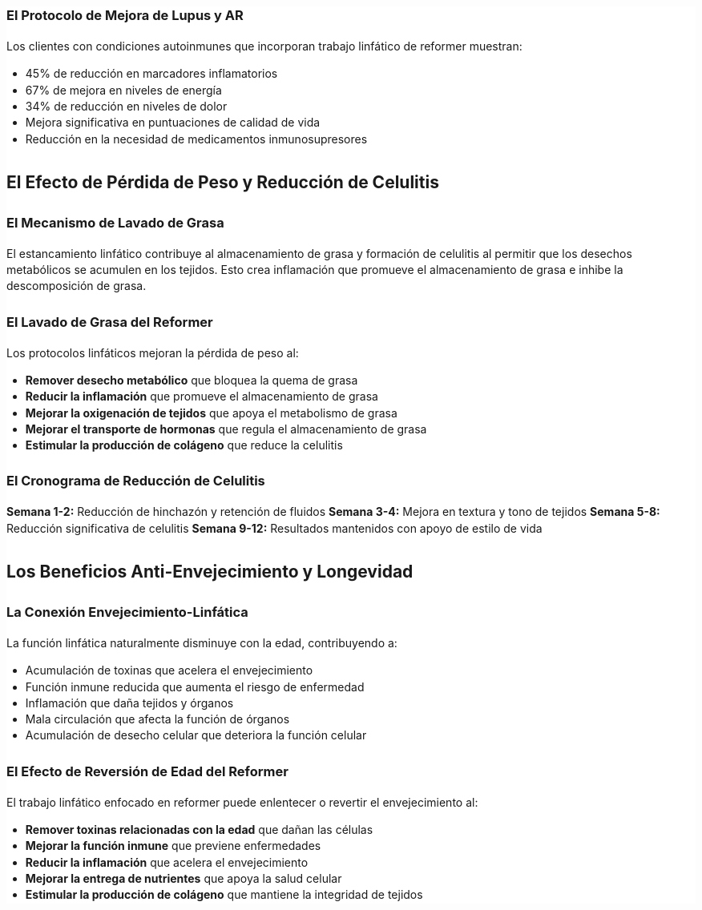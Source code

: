 ### El Protocolo de Mejora de Lupus y AR

Los clientes con condiciones autoinmunes que incorporan trabajo linfático de reformer muestran:
- 45% de reducción en marcadores inflamatorios
- 67% de mejora en niveles de energía
- 34% de reducción en niveles de dolor
- Mejora significativa en puntuaciones de calidad de vida
- Reducción en la necesidad de medicamentos inmunosupresores

## El Efecto de Pérdida de Peso y Reducción de Celulitis

### El Mecanismo de Lavado de Grasa

El estancamiento linfático contribuye al almacenamiento de grasa y formación de celulitis al permitir que los desechos metabólicos se acumulen en los tejidos. Esto crea inflamación que promueve el almacenamiento de grasa e inhibe la descomposición de grasa.

### El Lavado de Grasa del Reformer

Los protocolos linfáticos mejoran la pérdida de peso al:
- **Remover desecho metabólico** que bloquea la quema de grasa
- **Reducir la inflamación** que promueve el almacenamiento de grasa
- **Mejorar la oxigenación de tejidos** que apoya el metabolismo de grasa
- **Mejorar el transporte de hormonas** que regula el almacenamiento de grasa
- **Estimular la producción de colágeno** que reduce la celulitis

### El Cronograma de Reducción de Celulitis

**Semana 1-2:** Reducción de hinchazón y retención de fluidos
**Semana 3-4:** Mejora en textura y tono de tejidos
**Semana 5-8:** Reducción significativa de celulitis
**Semana 9-12:** Resultados mantenidos con apoyo de estilo de vida

## Los Beneficios Anti-Envejecimiento y Longevidad

### La Conexión Envejecimiento-Linfática

La función linfática naturalmente disminuye con la edad, contribuyendo a:
- Acumulación de toxinas que acelera el envejecimiento
- Función inmune reducida que aumenta el riesgo de enfermedad
- Inflamación que daña tejidos y órganos
- Mala circulación que afecta la función de órganos
- Acumulación de desecho celular que deteriora la función celular

### El Efecto de Reversión de Edad del Reformer

El trabajo linfático enfocado en reformer puede enlentecer o revertir el envejecimiento al:
- **Remover toxinas relacionadas con la edad** que dañan las células
- **Mejorar la función inmune** que previene enfermedades
- **Reducir la inflamación** que acelera el envejecimiento
- **Mejorar la entrega de nutrientes** que apoya la salud celular
- **Estimular la producción de colágeno** que mantiene la integridad de tejidos
